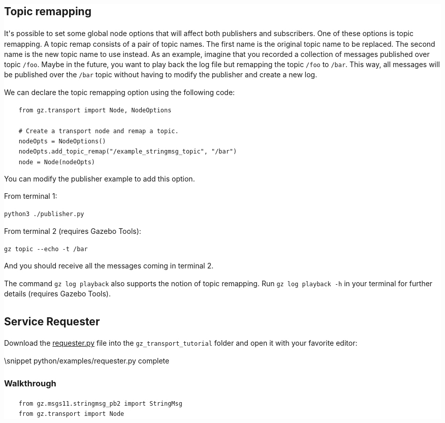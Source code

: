 ## Topic remapping

It's possible to set some global node options that will affect both publishers
and subscribers. One of these options is topic remapping. A topic remap
consists of a pair of topic names. The first name is the original topic name to
be replaced. The second name is the new topic name to use instead. As an example,
imagine that you recorded a collection of messages published over topic `/foo`.
Maybe in the future, you want to play back the log file but remapping the topic
`/foo` to `/bar`. This way, all messages will be published over the `/bar`
topic without having to modify the publisher and create a new log.

We can declare the topic remapping option using the following code:

```{.py}
    from gz.transport import Node, NodeOptions

    # Create a transport node and remap a topic.
    nodeOpts = NodeOptions()
    nodeOpts.add_topic_remap("/example_stringmsg_topic", "/bar")
    node = Node(nodeOpts)
```

You can modify the publisher example to add this option.

From terminal 1:

```{.sh}
python3 ./publisher.py

```

From terminal 2 (requires Gazebo Tools):

```{.sh}
gz topic --echo -t /bar
```

And you should receive all the messages coming in terminal 2.

The command `gz log playback` also supports the notion of topic remapping. Run
`gz log playback -h` in your terminal for further details (requires Gazebo Tools).

## Service Requester

Download the [requester.py](https://github.com/gazebosim/gz-transport/blob/main/python/examples/requester.py)
file into the `gz_transport_tutorial` folder and open it with your favorite editor:

\snippet python/examples/requester.py complete

### Walkthrough

```{.py}
    from gz.msgs11.stringmsg_pb2 import StringMsg
    from gz.transport import Node
```
